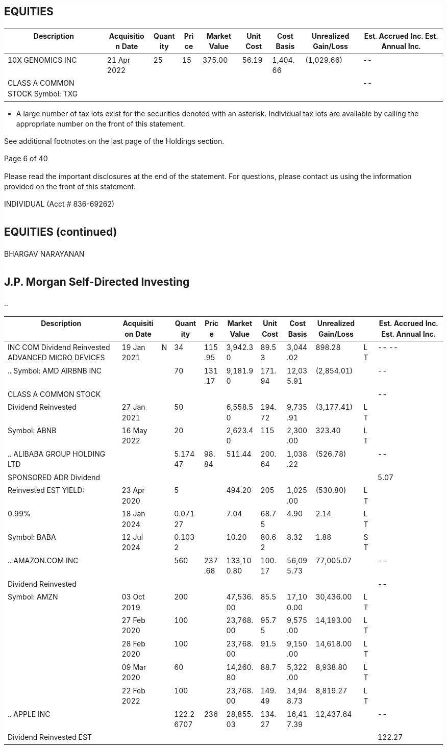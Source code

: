 ## EQUITIES

| Description                      | Acquisition Date   | Quantity   | Price   | Market Value   | Unit Cost   | Cost Basis   | Unrealized  Gain/Loss   | Est. Accrued Inc. Est. Annual Inc.   |
|----------------------------------|--------------------|------------|---------|----------------|-------------|--------------|-------------------------|--------------------------------------|
| 10X GENOMICS INC                 | 21 Apr 2022        | 25         | 15      | 375.00         | 56.19       | 1,404.66     | (1,029.66)              | --                                   |
| CLASS A COMMON STOCK Symbol: TXG |                    |            |         |                |             |              |                         | --                                   |

* A large number of tax lots exist for the securities denoted with an asterisk. Individual tax lots are available by calling the appropriate number on the front of this statement.

See additional footnotes on the last page of the Holdings section.

Page  6 of 40

Please read the important disclosures at the end of the statement. For questions, please contact us using the information provided on the front of this statement.

INDIVIDUAL  (Acct # 836-69262)

## EQUITIES (continued)

BHARGAV NARAYANAN

## J.P. Morgan Self-Directed Investing

..

| Description                                        | Acquisition Date   |    | Quantity   | Price   | Market Value   | Unit Cost   | Cost Basis   | Unrealized  Gain/Loss   |    | Est. Accrued Inc. Est. Annual Inc.   |
|----------------------------------------------------|--------------------|----|------------|---------|----------------|-------------|--------------|-------------------------|----|--------------------------------------|
| INC COM Dividend Reinvested ADVANCED MICRO DEVICES | 19 Jan 2021        | N  | 34         | 115.95  | 3,942.30       | 89.53       | 3,044.02     | 898.28                  | LT | -- --                                |
| .. Symbol: AMD AIRBNB INC                          |                    |    | 70         | 131.17  | 9,181.90       | 171.94      | 12,035.91    | (2,854.01)              |    | --                                   |
| CLASS A COMMON STOCK                               |                    |    |            |         |                |             |              |                         |    | --                                   |
| Dividend Reinvested                                | 27 Jan 2021        |    | 50         |         | 6,558.50       | 194.72      | 9,735.91     | (3,177.41)              | LT |                                      |
| Symbol: ABNB                                       | 16 May 2022        |    | 20         |         | 2,623.40       | 115         | 2,300.00     | 323.40                  | LT |                                      |
| .. ALIBABA GROUP HOLDING LTD                       |                    |    | 5.17447    | 98.84   | 511.44         | 200.64      | 1,038.22     | (526.78)                |    | --                                   |
| SPONSORED ADR Dividend                             |                    |    |            |         |                |             |              |                         |    | 5.07                                 |
| Reinvested EST YIELD:                              | 23 Apr 2020        |    | 5          |         | 494.20         | 205         | 1,025.00     | (530.80)                | LT |                                      |
| 0.99%                                              | 18 Jan 2024        |    | 0.07127    |         | 7.04           | 68.75       | 4.90         | 2.14                    | LT |                                      |
| Symbol: BABA                                       | 12 Jul 2024        |    | 0.1032     |         | 10.20          | 80.62       | 8.32         | 1.88                    | ST |                                      |
| .. AMAZON.COM INC                                  |                    |    | 560        | 237.68  | 133,100.80     | 100.17      | 56,095.73    | 77,005.07               |    | --                                   |
| Dividend Reinvested                                |                    |    |            |         |                |             |              |                         |    | --                                   |
| Symbol: AMZN                                       | 03 Oct 2019        |    | 200        |         | 47,536.00      | 85.5        | 17,100.00    | 30,436.00               | LT |                                      |
|                                                    | 27 Feb 2020        |    | 100        |         | 23,768.00      | 95.75       | 9,575.00     | 14,193.00               | LT |                                      |
|                                                    | 28 Feb 2020        |    | 100        |         | 23,768.00      | 91.5        | 9,150.00     | 14,618.00               | LT |                                      |
|                                                    | 09 Mar 2020        |    | 60         |         | 14,260.80      | 88.7        | 5,322.00     | 8,938.80                | LT |                                      |
|                                                    | 22 Feb 2022        |    | 100        |         | 23,768.00      | 149.49      | 14,948.73    | 8,819.27                | LT |                                      |
| .. APPLE INC                                       |                    |    | 122.26707  | 236     | 28,855.03      | 134.27      | 16,417.39    | 12,437.64               |    | --                                   |
| Dividend Reinvested EST                            |                    |    |            |         |                |             |              |                         |    | 122.27                               |